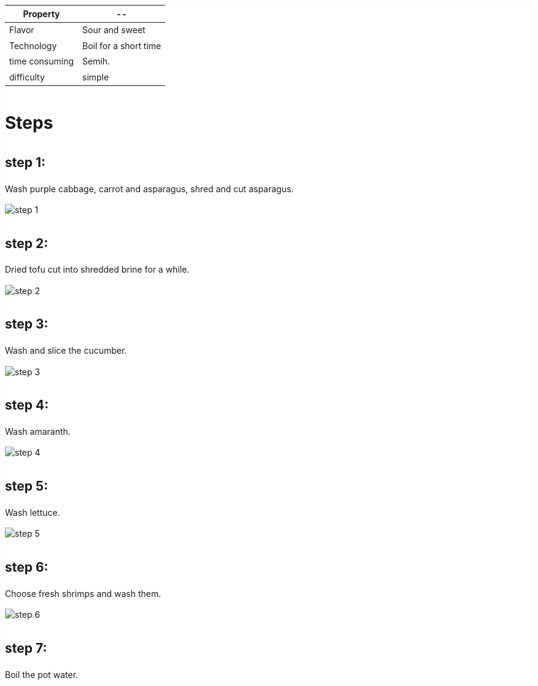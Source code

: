 Property|--
--|--
Flavor|Sour and sweet
Technology|Boil for a short time
time consuming|Semih.
difficulty|simple

# Steps

## step 1:

Wash purple cabbage, carrot and asparagus, shred and cut asparagus.

![step 1]({{site.baseurl}}/img/402061/1.jpg)

## step 2:

Dried tofu cut into shredded brine for a while.

![step 2]({{site.baseurl}}/img/402061/2.jpg)

## step 3:

Wash and slice the cucumber.

![step 3]({{site.baseurl}}/img/402061/3.jpg)

## step 4:

Wash amaranth.

![step 4]({{site.baseurl}}/img/402061/4.jpg)

## step 5:

Wash lettuce.

![step 5]({{site.baseurl}}/img/402061/5.jpg)

## step 6:

Choose fresh shrimps and wash them.

![step 6]({{site.baseurl}}/img/402061/6.jpg)

## step 7:

Boil the pot water.
